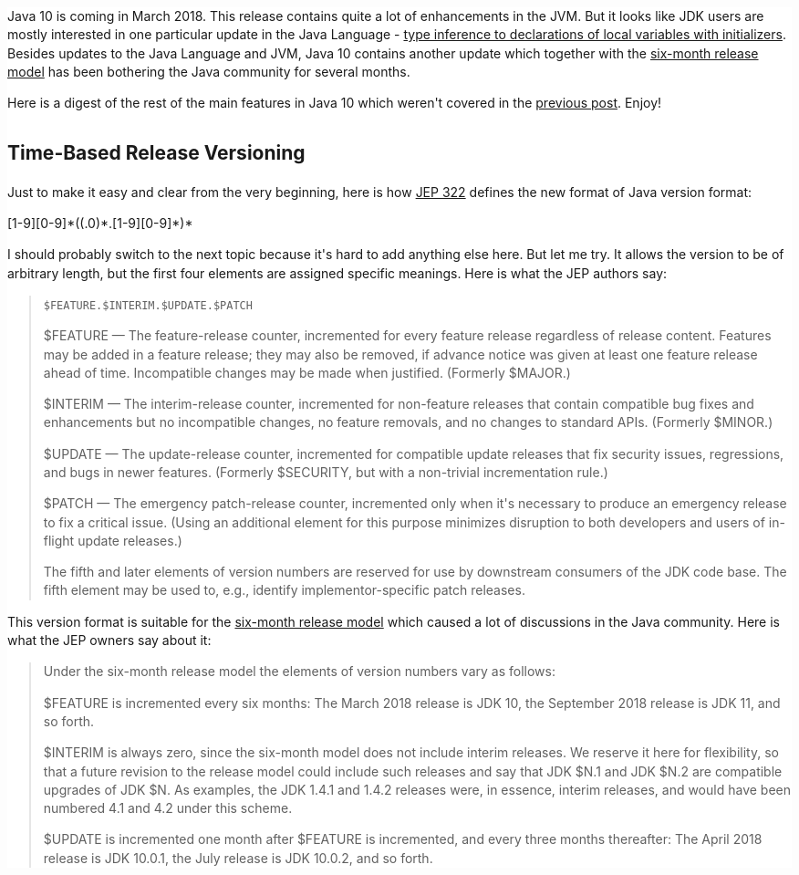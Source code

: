 ```yaml
```

Java 10 is coming in March 2018. This release contains quite a lot of enhancements in the JVM. But it looks like JDK users are mostly interested in one particular update in the Java Language - [type inference to declarations of local variables with initializers](http://openjdk.java.net/jeps/286). Besides updates to the Java Language and JVM, Java 10 contains another update which together with the&nbsp;[six-month release model](https://mreinhold.org/blog/forward-faster#Proposal) has been bothering the Java community for several months.

Here is a digest of the rest of the main features in Java 10 which weren't covered in the [previous post](https://blog.gypsyengineer.com/en/tech/what-is-new-in-java-10-episode-one.html). Enjoy!



## Time-Based Release Versioning

Just to make it easy and clear from the very beginning, here is how [JEP 322](http://openjdk.java.net/jeps/322)&nbsp;defines the new format of Java version format:

[1-9][0-9]\*((\.0)\*\.[1-9][0-9]\*)\*

I should probably switch to the next topic because it's hard to add anything else here. But let me try. It allows the version to be of arbitrary length, but the first four elements are assigned specific meanings. Here is what the JEP authors say:

> `$FEATURE.$INTERIM.$UPDATE.$PATCH`
> 
> $FEATURE — The feature-release counter, incremented for every feature release regardless of release content. Features may be added in a feature release; they may also be removed, if advance notice was given at least one feature release ahead of time. Incompatible changes may be made when justified. (Formerly $MAJOR.)
> 
> $INTERIM — The interim-release counter, incremented for non-feature releases that contain compatible bug fixes and enhancements but no incompatible changes, no feature removals, and no changes to standard APIs. (Formerly $MINOR.)
> 
> $UPDATE — The update-release counter, incremented for compatible update releases that fix security issues, regressions, and bugs in newer features. (Formerly $SECURITY, but with a non-trivial incrementation rule.)
> 
> $PATCH — The emergency patch-release counter, incremented only when it's necessary to produce an emergency release to fix a critical issue. (Using an additional element for this purpose minimizes disruption to both developers and users of in-flight update releases.)
> 
> The fifth and later elements of version numbers are reserved for use by downstream consumers of the JDK code base. The fifth element may be used to, e.g., identify implementor-specific patch releases.

This version format is suitable for the [six-month release model](https://mreinhold.org/blog/forward-faster#Proposal)&nbsp;which caused a lot of discussions in the Java community. Here is what the JEP owners say about it:

> Under the six-month release model the elements of version numbers vary as follows:
> 
> $FEATURE is incremented every six months: The March 2018 release is JDK 10, the September 2018 release is JDK 11, and so forth.
> 
> $INTERIM is always zero, since the six-month model does not include interim releases. We reserve it here for flexibility, so that a future revision to the release model could include such releases and say that JDK $N.1 and JDK $N.2 are compatible upgrades of JDK $N. As examples, the JDK 1.4.1 and 1.4.2 releases were, in essence, interim releases, and would have been numbered 4.1 and 4.2 under this scheme.
> 
> $UPDATE is incremented one month after $FEATURE is incremented, and every three months thereafter: The April 2018 release is JDK 10.0.1, the July release is JDK 10.0.2, and so forth.
